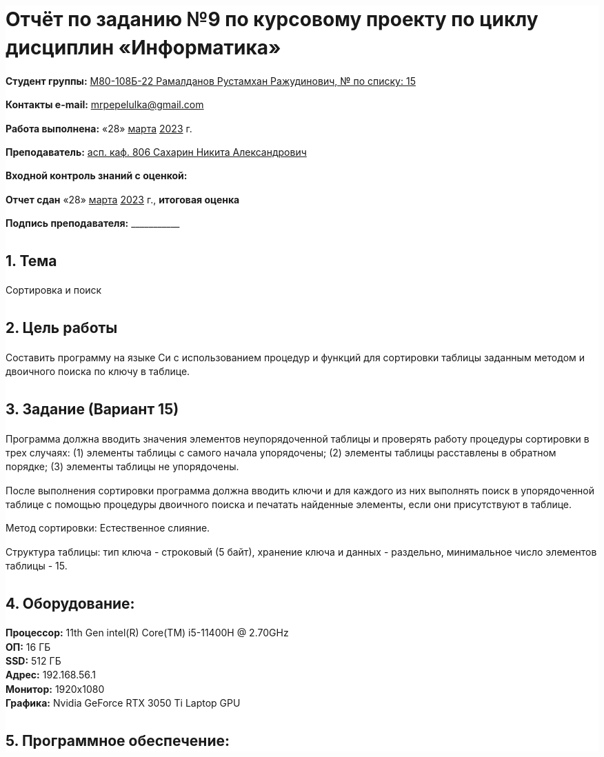 # Отчёт по заданию №9 по курсовому проекту по циклу дисциплин «Информатика»

<b>Студент группы:</b> <ins>М80-108Б-22 Рамалданов Рустамхан Ражудинович, № по списку: 15</ins>

<b>Контакты e-mail:</b> <ins>mrpepelulka@gmail.com</ins>

<b>Работа выполнена:</b> «28» <ins>марта</ins> <ins>2023</ins> г.

<b>Преподаватель:</b> <ins>асп. каф. 806 Сахарин Никита Александрович</ins>

<b>Входной контроль знаний с оценкой:</b> <ins> </ins>

<b>Отчет сдан</b> «28» <ins>марта</ins> <ins>2023</ins> г., <b>итоговая оценка</b> <ins> </ins>

<b>Подпись преподавателя:</b> ___________

## 1. Тема
Сортировка и поиск

## 2. Цель работы
Составить программу на языке Си с использованием процедур и функций для сортировки таблицы заданным методом
и двоичного поиска по ключу в таблице.

## 3. Задание (Вариант 15)
Программа должна вводить значения элементов неупорядоченной таблицы и проверять работу процедуры
сортировки в трех случаях: (1) элементы таблицы с самого начала упорядочены; (2) элементы таблицы расставлены в
обратном порядке; (3) элементы таблицы не упорядочены.

После выполнения сортировки программа должна вводить ключи и для каждого из них выполнять поиск в
упорядоченной таблице с помощью процедуры двоичного поиска и печатать найденные элементы, если они присутствуют в
таблице.

Метод сортировки: Естественное слияние.

Структура таблицы: тип ключа - строковый (5 байт), хранение ключа и данных - раздельно, минимальное число элементов
таблицы - 15.

## 4. Оборудование:
<b>Процессор:</b> 11th Gen intel(R) Core(TM) i5-11400H @ 2.70GHz<br/>
<b>ОП:</b> 16 ГБ<br/>
<b>SSD:</b> 512 ГБ<br/>
<b>Адрес:</b> 192.168.56.1 <br/>
<b>Монитор:</b> 1920x1080<br/>
<b>Графика:</b> Nvidia GeForce RTX 3050 Ti Laptop GPU <br/>

## 5. Программное обеспечение:
